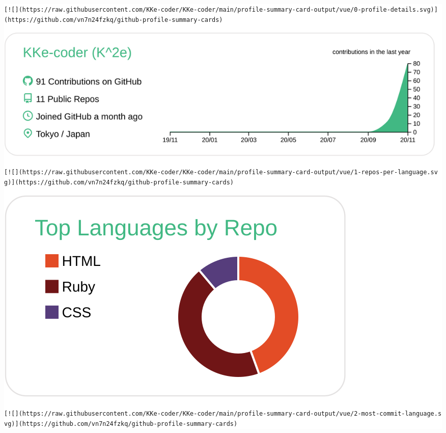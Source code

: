 
```
[![](https://raw.githubusercontent.com/KKe-coder/KKe-coder/main/profile-summary-card-output/vue/0-profile-details.svg)](https://github.com/vn7n24fzkq/github-profile-summary-cards)
```
![](https://raw.githubusercontent.com/KKe-coder/KKe-coder/main/profile-summary-card-output/vue/0-profile-details.svg)


```
[![](https://raw.githubusercontent.com/KKe-coder/KKe-coder/main/profile-summary-card-output/vue/1-repos-per-language.svg)](https://github.com/vn7n24fzkq/github-profile-summary-cards)
```
![](https://raw.githubusercontent.com/KKe-coder/KKe-coder/main/profile-summary-card-output/vue/1-repos-per-language.svg)


```
[![](https://raw.githubusercontent.com/KKe-coder/KKe-coder/main/profile-summary-card-output/vue/2-most-commit-language.svg)](https://github.com/vn7n24fzkq/github-profile-summary-cards)
```